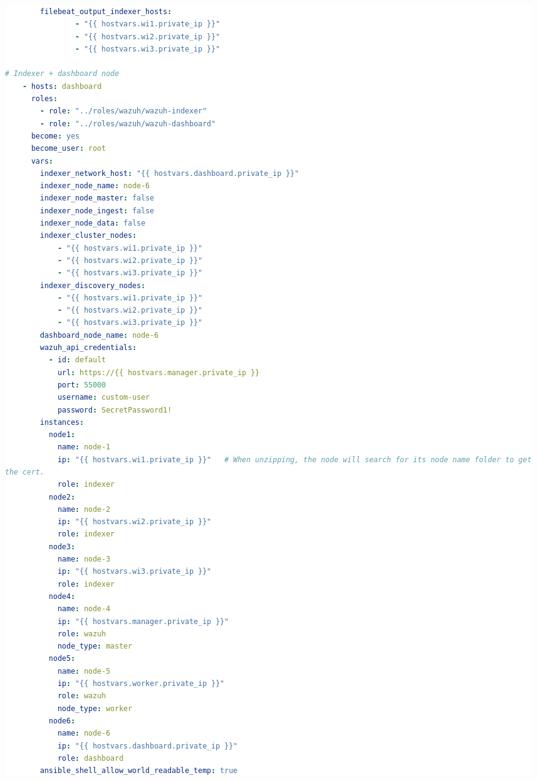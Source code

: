 ```yaml
        filebeat_output_indexer_hosts:
                - "{{ hostvars.wi1.private_ip }}"
                - "{{ hostvars.wi2.private_ip }}"
                - "{{ hostvars.wi3.private_ip }}"

# Indexer + dashboard node
    - hosts: dashboard
      roles:
        - role: "../roles/wazuh/wazuh-indexer"
        - role: "../roles/wazuh/wazuh-dashboard"
      become: yes
      become_user: root
      vars:
        indexer_network_host: "{{ hostvars.dashboard.private_ip }}"
        indexer_node_name: node-6
        indexer_node_master: false
        indexer_node_ingest: false
        indexer_node_data: false
        indexer_cluster_nodes:
            - "{{ hostvars.wi1.private_ip }}"
            - "{{ hostvars.wi2.private_ip }}"
            - "{{ hostvars.wi3.private_ip }}"
        indexer_discovery_nodes:
            - "{{ hostvars.wi1.private_ip }}"
            - "{{ hostvars.wi2.private_ip }}"
            - "{{ hostvars.wi3.private_ip }}"
        dashboard_node_name: node-6
        wazuh_api_credentials:
          - id: default
            url: https://{{ hostvars.manager.private_ip }}
            port: 55000
            username: custom-user
            password: SecretPassword1!
        instances:
          node1:
            name: node-1
            ip: "{{ hostvars.wi1.private_ip }}"   # When unzipping, the node will search for its node name folder to get the cert.
            role: indexer
          node2:
            name: node-2
            ip: "{{ hostvars.wi2.private_ip }}"
            role: indexer
          node3:
            name: node-3
            ip: "{{ hostvars.wi3.private_ip }}"
            role: indexer
          node4:
            name: node-4
            ip: "{{ hostvars.manager.private_ip }}"
            role: wazuh
            node_type: master
          node5:
            name: node-5
            ip: "{{ hostvars.worker.private_ip }}"
            role: wazuh
            node_type: worker
          node6:
            name: node-6
            ip: "{{ hostvars.dashboard.private_ip }}"
            role: dashboard
        ansible_shell_allow_world_readable_temp: true
```